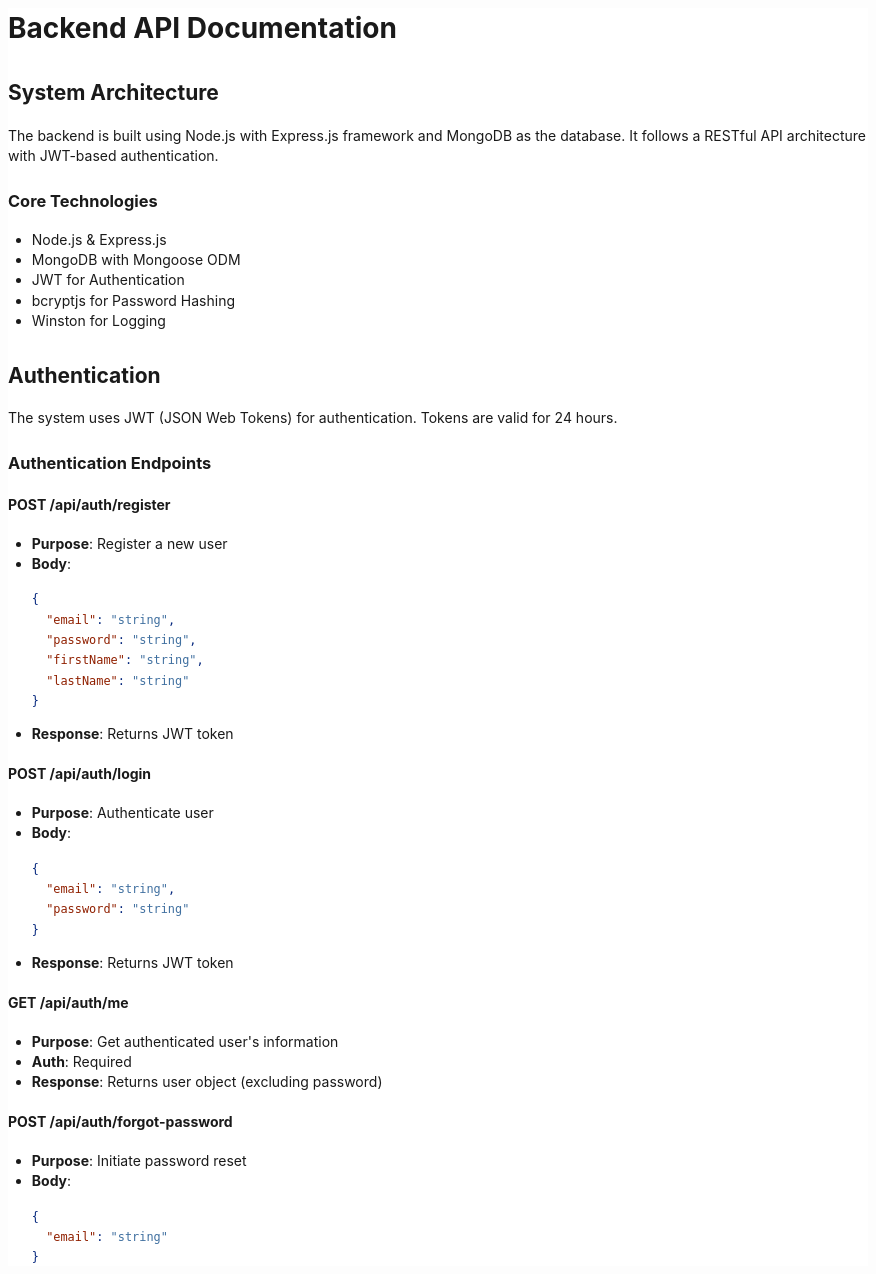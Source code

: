 # Backend API Documentation

## System Architecture

The backend is built using Node.js with Express.js framework and MongoDB as the database. It follows a RESTful API architecture with JWT-based authentication.

### Core Technologies
- Node.js & Express.js
- MongoDB with Mongoose ODM
- JWT for Authentication
- bcryptjs for Password Hashing
- Winston for Logging

## Authentication

The system uses JWT (JSON Web Tokens) for authentication. Tokens are valid for 24 hours.

### Authentication Endpoints

#### POST /api/auth/register
- **Purpose**: Register a new user
- **Body**:
  ```json
  {
    "email": "string",
    "password": "string",
    "firstName": "string",
    "lastName": "string"
  }
  ```
- **Response**: Returns JWT token

#### POST /api/auth/login
- **Purpose**: Authenticate user
- **Body**:
  ```json
  {
    "email": "string",
    "password": "string"
  }
  ```
- **Response**: Returns JWT token

#### GET /api/auth/me
- **Purpose**: Get authenticated user's information
- **Auth**: Required
- **Response**: Returns user object (excluding password)

#### POST /api/auth/forgot-password
- **Purpose**: Initiate password reset
- **Body**:
  ```json
  {
    "email": "string"
  }
  ```
